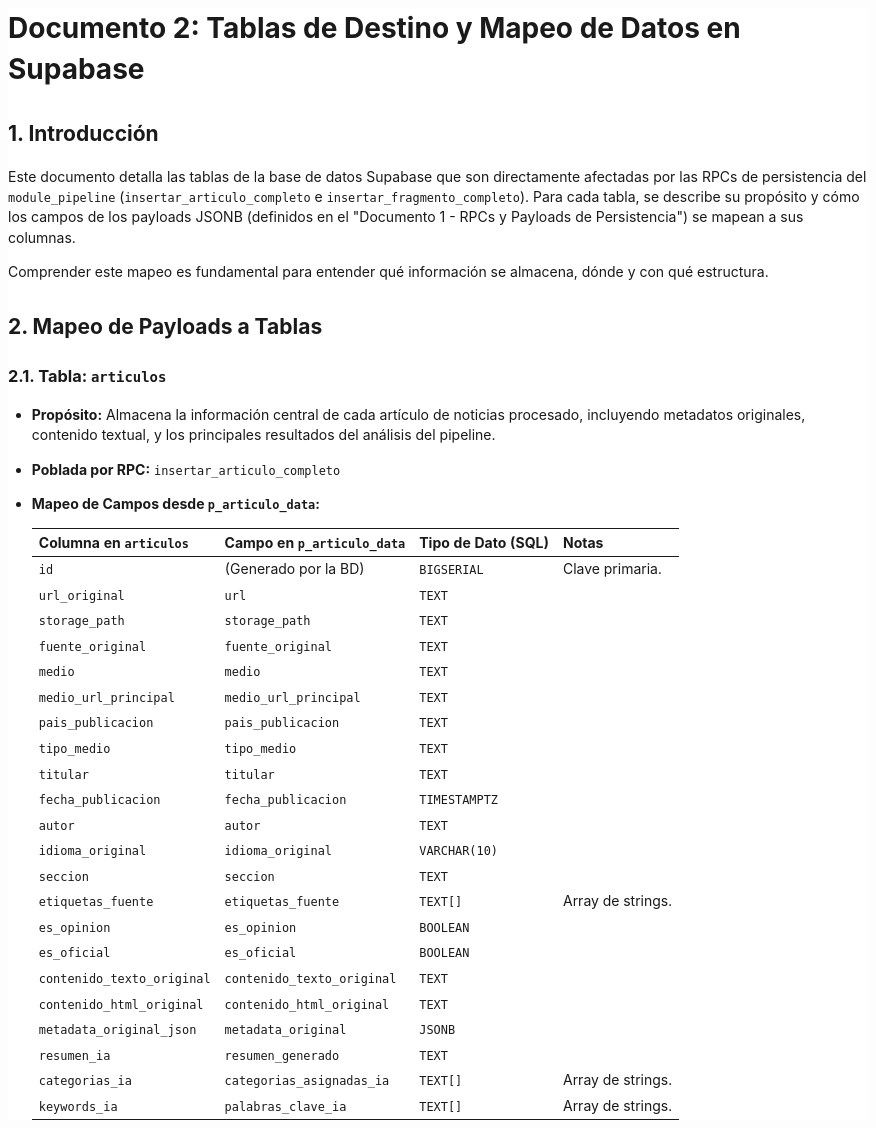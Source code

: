 # Documento 2: Tablas de Destino y Mapeo de Datos en Supabase

## 1. Introducción

Este documento detalla las tablas de la base de datos Supabase que son directamente afectadas por las RPCs de persistencia del `module_pipeline` (`insertar_articulo_completo` e `insertar_fragmento_completo`). Para cada tabla, se describe su propósito y cómo los campos de los payloads JSONB (definidos en el "Documento 1 - RPCs y Payloads de Persistencia") se mapean a sus columnas.

Comprender este mapeo es fundamental para entender qué información se almacena, dónde y con qué estructura.

## 2. Mapeo de Payloads a Tablas

### 2.1. Tabla: `articulos`

*   **Propósito:** Almacena la información central de cada artículo de noticias procesado, incluyendo metadatos originales, contenido textual, y los principales resultados del análisis del pipeline.
*   **Poblada por RPC:** `insertar_articulo_completo`
*   **Mapeo de Campos desde `p_articulo_data`:**

    | Columna en `articulos`         | Campo en `p_articulo_data`                                  | Tipo de Dato (SQL) | Notas                                                                 |
    |--------------------------------|-------------------------------------------------------------|--------------------|-----------------------------------------------------------------------|
    | `id`                           | (Generado por la BD)                                        | `BIGSERIAL`        | Clave primaria.                                                       |
    | `url_original`                 | `url`                                                       | `TEXT`             |                                                                       |
    | `storage_path`                 | `storage_path`                                              | `TEXT`             |                                                                       |
    | `fuente_original`              | `fuente_original`                                           | `TEXT`             |                                                                       |
    | `medio`                        | `medio`                                                     | `TEXT`             |                                                                       |
    | `medio_url_principal`          | `medio_url_principal`                                       | `TEXT`             |                                                                       |
    | `pais_publicacion`             | `pais_publicacion`                                          | `TEXT`             |                                                                       |
    | `tipo_medio`                   | `tipo_medio`                                                | `TEXT`             |                                                                       |
    | `titular`                      | `titular`                                                   | `TEXT`             |                                                                       |
    | `fecha_publicacion`            | `fecha_publicacion`                                         | `TIMESTAMPTZ`      |                                                                       |
    | `autor`                        | `autor`                                                     | `TEXT`             |                                                                       |
    | `idioma_original`              | `idioma_original`                                           | `VARCHAR(10)`      |                                                                       |
    | `seccion`                      | `seccion`                                                   | `TEXT`             |                                                                       |
    | `etiquetas_fuente`             | `etiquetas_fuente`                                          | `TEXT[]`           | Array de strings.                                                     |
    | `es_opinion`                   | `es_opinion`                                                | `BOOLEAN`          |                                                                       |
    | `es_oficial`                   | `es_oficial`                                                | `BOOLEAN`          |                                                                       |
    | `contenido_texto_original`     | `contenido_texto_original`                                  | `TEXT`             |                                                                       |
    | `contenido_html_original`      | `contenido_html_original`                                   | `TEXT`             |                                                                       |
    | `metadata_original_json`       | `metadata_original`                                         | `JSONB`            |                                                                       |
    | `resumen_ia`                   | `resumen_generado`                                          | `TEXT`             |                                                                       |
    | `categorias_ia`                | `categorias_asignadas_ia`                                   | `TEXT[]`           | Array de strings.                                                     |
    | `keywords_ia`                  | `palabras_clave_ia`                                         | `TEXT[]`           | Array de strings.                                                     |